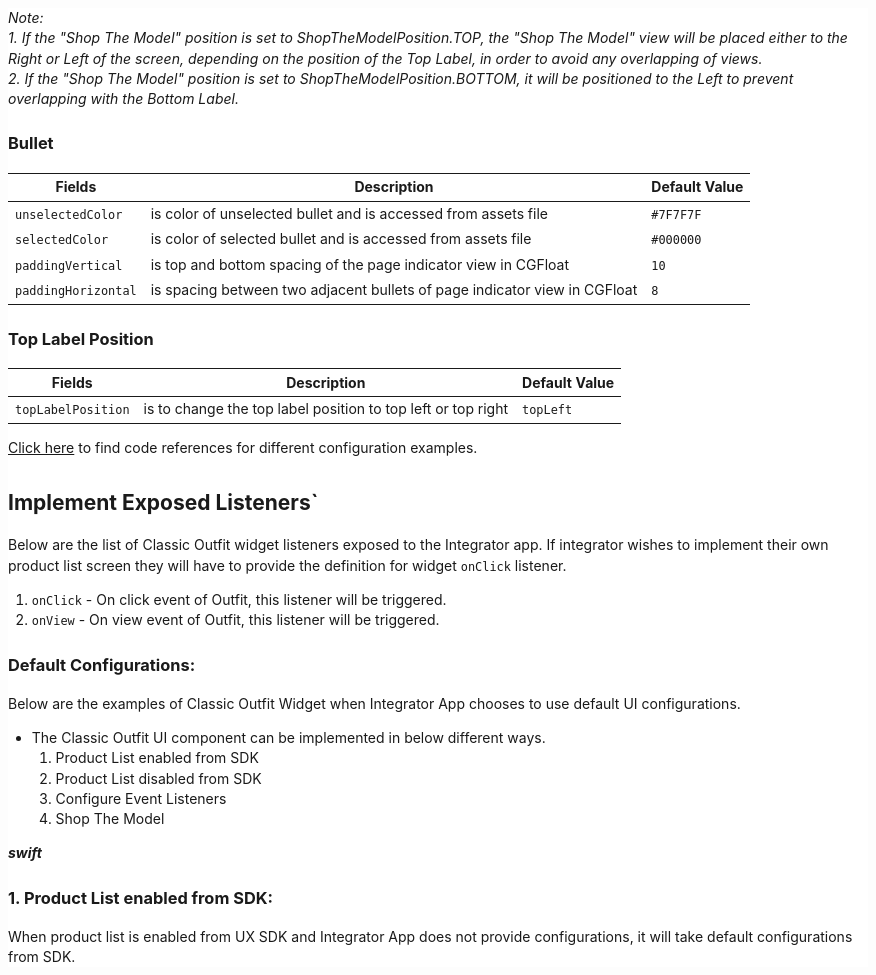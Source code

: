 *Note:</br>1. If the "Shop The Model" position is set to ShopTheModelPosition.TOP, the "Shop The Model" view will be placed either to the Right or Left of the screen, depending on the position of the Top Label, in order to avoid any overlapping of views.</br>2. If the "Shop The Model" position is set to ShopTheModelPosition.BOTTOM, it will be positioned to the Left to prevent overlapping with the Bottom Label.*

### Bullet

| Fields               | Description                                                                 | Default Value |
|----------------------|-----------------------------------------------------------------------------|---------------|
| `unselectedColor`    | is color of unselected bullet and is accessed from assets file              | `#7F7F7F`     |
| `selectedColor`      | is color of selected bullet and is accessed from assets file                | `#000000`     |
| `paddingVertical`    | is top and bottom spacing of the page indicator view in CGFloat             | `10`          |
| `paddingHorizontal`  | is spacing between two adjacent bullets of page indicator view in CGFloat   | `8`           |

### Top Label Position

| Fields             | Description                                                  | Default Value |
|--------------------|--------------------------------------------------------------|---------------|
| `topLabelPosition` | is to change the top label position to top left or top right | `topLeft`     |

[Click here](CODE_REFERENCE_README.md#Classic-Widget-Configuration-Samples) to find code references for different configuration examples.

## Implement Exposed Listeners`
Below are the list of Classic Outfit widget listeners exposed to the Integrator app. If integrator wishes to implement their own product list screen they will have to provide the definition for widget `onClick` listener.

  1. `onClick` - On click event of Outfit, this listener will be triggered.
  2. `onView` - On view event of Outfit, this listener will be triggered.

### Default Configurations:

Below are the examples of Classic Outfit Widget when Integrator App chooses to use default UI configurations.</br>

- The Classic Outfit UI component can be implemented in below different ways.
    1. Product List enabled from SDK
    2. Product List disabled from SDK
    3. Configure Event Listeners
    4. Shop The Model

*_**swift**_*

### 1. Product List enabled from SDK:

When product list is enabled from UX SDK and Integrator App does not provide configurations, it will take default configurations from SDK.
